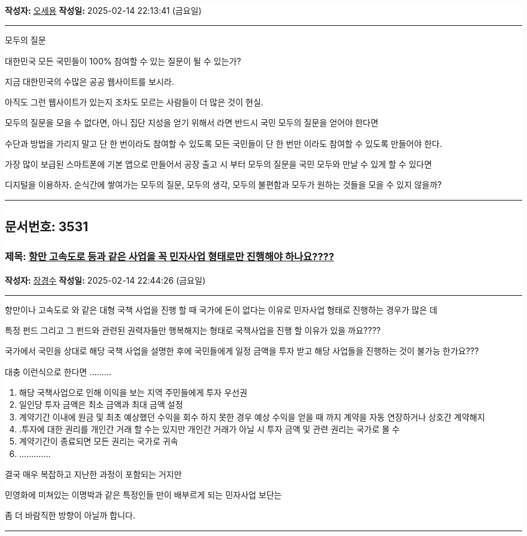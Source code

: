 **작성자:** [오세용](https://q4all.kr/user/profile/4895)
**작성일:** 2025-02-14 22:13:41 (금요일)

---

모두의 질문

대한민국 모든 국민들이 100% 참여할 수 있는 질문이 될 수 있는가?

지금 대한민국의 수많은 공공 웹사이트를 보시라.

아직도 그런 웹사이트가 있는지 조차도 모르는 사람들이 더 많은 것이 현실.

모두의 질문을 모을 수 없다면, 아니 집단 지성을 얻기 위해서 라면 반드시 국민 모두의 질문을 얻어야 한다면

수단과 방법을 가리지 말고 단 한 번이라도 참여할 수 있도록 모든 국민들이 단 한 번만 이라도 참여할 수 있도록 만들어야 한다.

가장 많이 보급된 스마트폰에 기본 앱으로 만들어서 공장 출고 시 부터 모두의 질문을 국민 모두와 만날 수 있게 할 수 있다면

디지털을 이용하자. 순식간에 쌓여가는 모두의 질문, 모두의 생각, 모두의 불편함과 모두가 원하는 것들을 모을 수 있지 않을까?

---





## 문서번호: 3531

### 제목: [항만 고속도로 등과 같은 사업을 꼭 민자사업 형태로만 진행해야 하나요???? ](https://q4all.kr/redirect/detail/65da4adc-ca6d-40d4-8ebe-d660e117279d)

**작성자:** [장경수](https://q4all.kr/user/profile/3422)
**작성일:** 2025-02-14 22:44:26 (금요일)

---

항만이나 고속도로 와 같은 대형 국책 사업을 진행 할 때 국가에 돈이 없다는 이유로 민자사업 형태로 진행하는 경우가 많은 데

특정 펀드 그리고 그 펀드와 관련된 권력자들만 행복해지는 형태로 국책사업을 진행 할 이유가 있을 까요????

국가에서 국민을 상대로 해당 국책 사업을 설명한 후에 국민들에게 일정 금액을 투자 받고 해당 사업들을 진행하는 것이 불가능 한가요???

대충 이런식으로 한다면 .........

1. 해당 국책사업으로 인해 이익을 보는 지역 주민들에게 투자 우선권
2. 일인당 투자 금액은 최소 금액과 최대 금액 설정
3. 계약기간 이내에 원금 및 최초 예상했던 수익을 회수 하지 못한 경우 예상 수익을 얻을 때 까지 계약을 자동 연장하거나 상호간 계약해지
4. .투자에 대한 권리를 개인간 거래 할 수는 있지만 개인간 거래가 아닐 시 투자 금액 및 관련 권리는 국가로 몰 수
5. 계약기간이 종료되면 모든 권리는 국가로 귀속
6. .............

결국 매우 복잡하고 지난한 과정이 포함되는 거지만

민영화에 미쳐있는 이명박과 같은 특정인들 만이 배부르게 되는 민자사업 보단는

좀 더 바람직한 방향이 아닐까 합니다.

---
